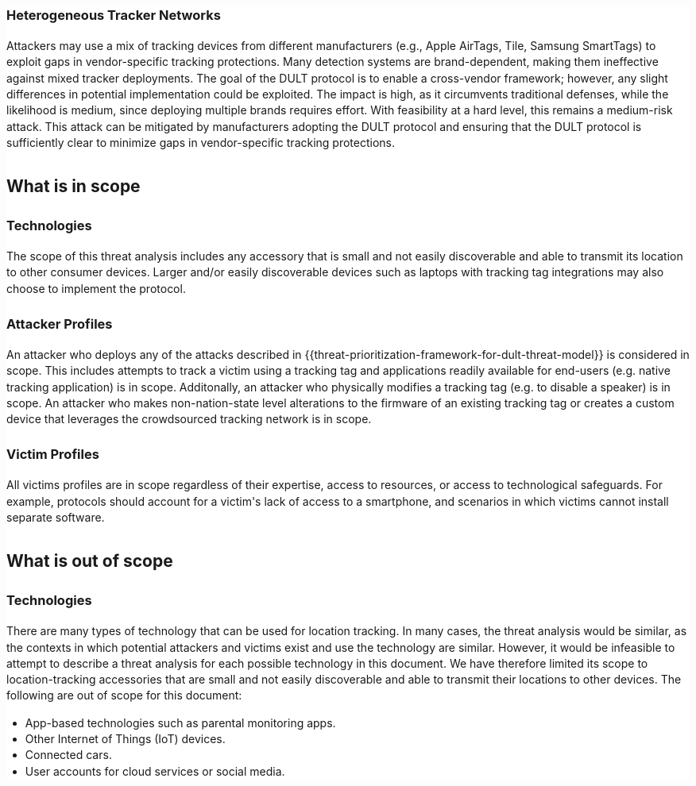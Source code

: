 ### Heterogeneous Tracker Networks

Attackers may use a mix of tracking devices from different manufacturers (e.g., Apple AirTags, Tile, Samsung SmartTags) to exploit gaps in vendor-specific tracking protections. Many detection systems are brand-dependent, making them ineffective against mixed tracker deployments. The goal of the DULT protocol is to enable a cross-vendor framework; however, any slight differences in potential implementation could be exploited. The impact is high, as it circumvents traditional defenses, while the likelihood is medium, since deploying multiple brands requires effort. With feasibility at a hard level, this remains a medium-risk attack. This attack can be mitigated by manufacturers adopting the DULT protocol and ensuring that the DULT protocol is sufficiently clear to minimize gaps in vendor-specific tracking protections.

## What is in scope

### Technologies

The scope of this threat analysis includes any accessory that is small and not easily discoverable and able to transmit its location to other consumer devices. Larger and/or easily discoverable devices such as laptops with tracking tag integrations may also choose to implement the protocol.

### Attacker Profiles

An attacker who deploys any of the attacks described in {{threat-prioritization-framework-for-dult-threat-model}} is considered in scope. This includes attempts to track a victim using a tracking tag and applications readily available for end-users (e.g. native tracking application) is in scope. Additonally, an attacker who physically modifies a tracking tag (e.g. to disable a speaker) is in scope. An attacker who makes non-nation-state level alterations to the firmware of an existing tracking tag or creates a custom device that leverages the crowdsourced tracking network is in scope.

### Victim Profiles

All victims profiles are in scope regardless of their expertise, access to resources, or access to technological safeguards. For example, protocols should account for a victim's lack of access to a smartphone, and scenarios in which victims cannot install separate software.

## What is out of scope

### Technologies

There are many types of technology that can be used for location tracking. In many cases, the threat analysis would be similar, as the contexts in which potential attackers and victims exist and use the technology are similar. However, it would be infeasible to attempt to describe a threat analysis for each possible technology in this document. We have therefore limited its scope to location-tracking accessories that are small and not easily discoverable and able to transmit their locations to other devices. The following are out of scope for this document:

  - App-based technologies such as parental monitoring apps.
  - Other Internet of Things (IoT) devices.
  - Connected cars.
  - User accounts for cloud services or social media.
